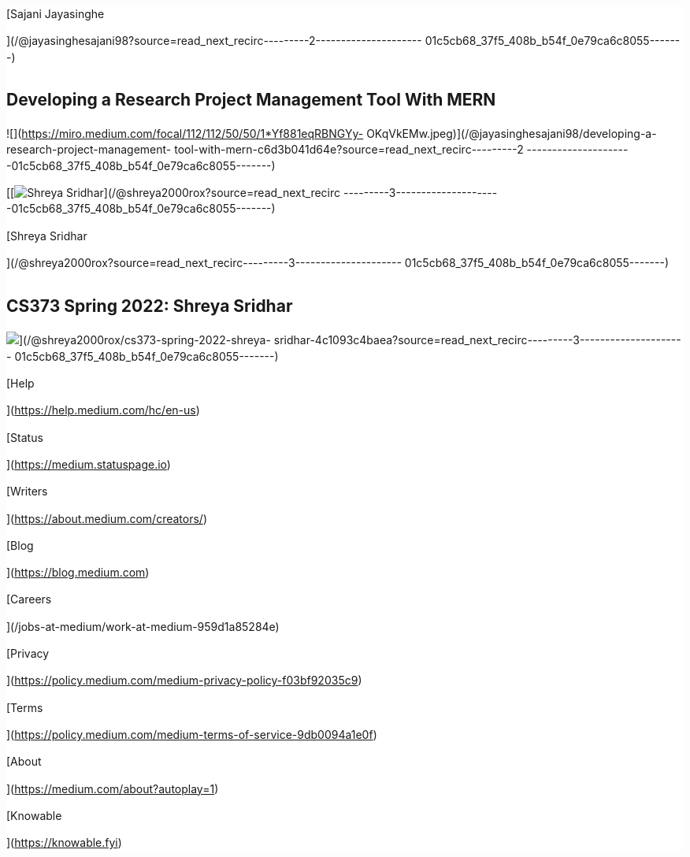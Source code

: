 [Sajani Jayasinghe

](/@jayasinghesajani98?source=read_next_recirc---------2---------------------
01c5cb68_37f5_408b_b54f_0e79ca6c8055-------)

## Developing a Research Project Management Tool With MERN

![](https://miro.medium.com/focal/112/112/50/50/1*Yf881eqRBNGYy-
OKqVkEMw.jpeg)](/@jayasinghesajani98/developing-a-research-project-management-
tool-with-mern-c6d3b041d64e?source=read_next_recirc---------2
---------------------01c5cb68_37f5_408b_b54f_0e79ca6c8055-------)

[[![Shreya
Sridhar](https://miro.medium.com/fit/c/40/40/0*zMolMUy7MwCpjGf7)](/@shreya2000rox?source=read_next_recirc
---------3---------------------01c5cb68_37f5_408b_b54f_0e79ca6c8055-------)

[Shreya Sridhar

](/@shreya2000rox?source=read_next_recirc---------3---------------------
01c5cb68_37f5_408b_b54f_0e79ca6c8055-------)

## CS373 Spring 2022: Shreya Sridhar

![](https://miro.medium.com/focal/112/112/50/50/1*ij7mNOjsR7mjw7Mq7HANBA.jpeg)](/@shreya2000rox/cs373-spring-2022-shreya-
sridhar-4c1093c4baea?source=read_next_recirc---------3---------------------
01c5cb68_37f5_408b_b54f_0e79ca6c8055-------)

[Help

](https://help.medium.com/hc/en-us)

[Status

](https://medium.statuspage.io)

[Writers

](https://about.medium.com/creators/)

[Blog

](https://blog.medium.com)

[Careers

](/jobs-at-medium/work-at-medium-959d1a85284e)

[Privacy

](https://policy.medium.com/medium-privacy-policy-f03bf92035c9)

[Terms

](https://policy.medium.com/medium-terms-of-service-9db0094a1e0f)

[About

](https://medium.com/about?autoplay=1)

[Knowable

](https://knowable.fyi)

